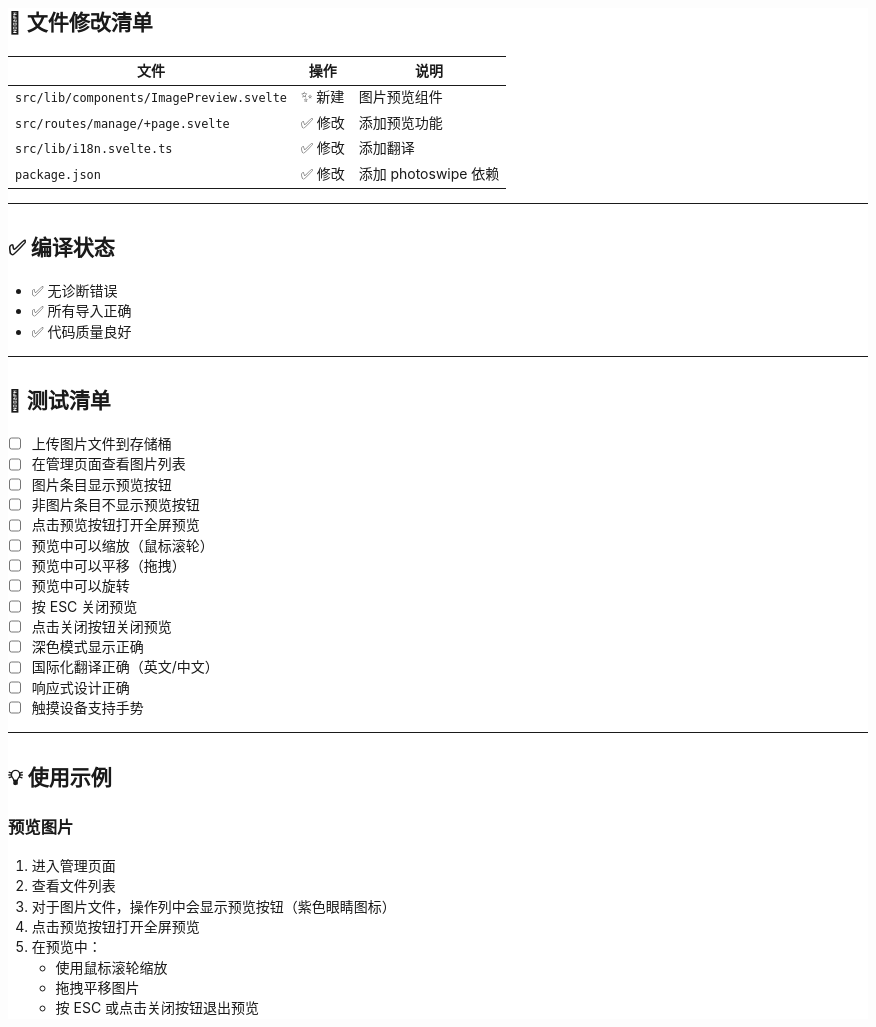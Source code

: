 
## 📝 文件修改清单

| 文件 | 操作 | 说明 |
|------|------|------|
| `src/lib/components/ImagePreview.svelte` | ✨ 新建 | 图片预览组件 |
| `src/routes/manage/+page.svelte` | ✅ 修改 | 添加预览功能 |
| `src/lib/i18n.svelte.ts` | ✅ 修改 | 添加翻译 |
| `package.json` | ✅ 修改 | 添加 photoswipe 依赖 |

---

## ✅ 编译状态

- ✅ 无诊断错误
- ✅ 所有导入正确
- ✅ 代码质量良好

---

## 🧪 测试清单

- [ ] 上传图片文件到存储桶
- [ ] 在管理页面查看图片列表
- [ ] 图片条目显示预览按钮
- [ ] 非图片条目不显示预览按钮
- [ ] 点击预览按钮打开全屏预览
- [ ] 预览中可以缩放（鼠标滚轮）
- [ ] 预览中可以平移（拖拽）
- [ ] 预览中可以旋转
- [ ] 按 ESC 关闭预览
- [ ] 点击关闭按钮关闭预览
- [ ] 深色模式显示正确
- [ ] 国际化翻译正确（英文/中文）
- [ ] 响应式设计正确
- [ ] 触摸设备支持手势

---

## 💡 使用示例

### 预览图片

1. 进入管理页面
2. 查看文件列表
3. 对于图片文件，操作列中会显示预览按钮（紫色眼睛图标）
4. 点击预览按钮打开全屏预览
5. 在预览中：
   - 使用鼠标滚轮缩放
   - 拖拽平移图片
   - 按 ESC 或点击关闭按钮退出预览
